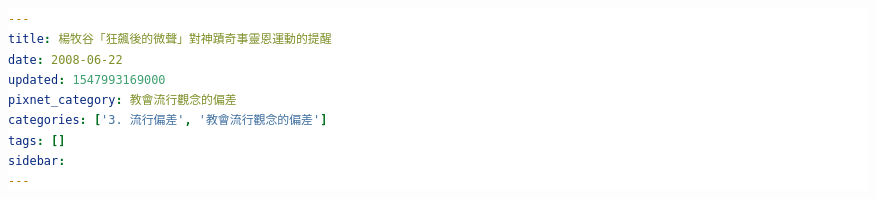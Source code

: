 ```yaml
---
title: 楊牧谷「狂飆後的微聲」對神蹟奇事靈恩運動的提醒
date: 2008-06-22
updated: 1547993169000
pixnet_category: 教會流行觀念的偏差
categories: ['3. 流行偏差', '教會流行觀念的偏差']
tags: []
sidebar: 
---
```

